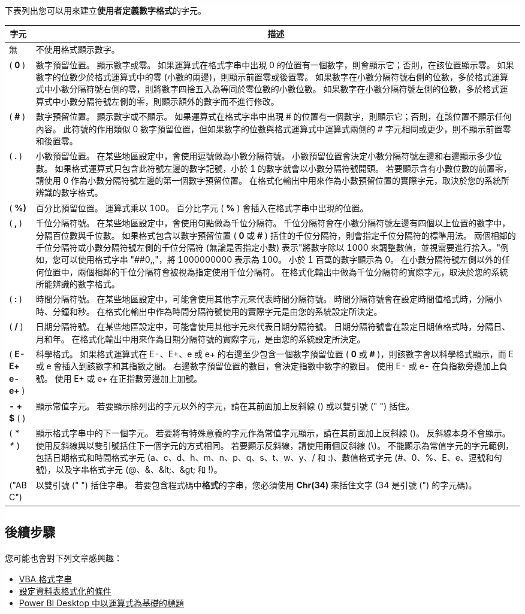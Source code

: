 下表列出您可以用來建立**使用者定義數字格式**的字元。

| **字元** | **描述** |
| --- | --- |
| 無 | 不使用格式顯示數字。 |
| ( **0** ) | 數字預留位置。 顯示數字或零。 如果運算式在格式字串中出現 0 的位置有一個數字，則會顯示它；否則，在該位置顯示零。 如果數字的位數少於格式運算式中的零 (小數的兩邊)，則顯示前置零或後置零。 如果數字在小數分隔符號右側的位數，多於格式運算式中小數分隔符號右側的零，則將數字四捨五入為等同於零位數的小數位數。 如果數字在小數分隔符號左側的位數，多於格式運算式中小數分隔符號左側的零，則顯示額外的數字而不進行修改。 |
| ( **#** ) | 數字預留位置。 顯示數字或不顯示。 如果運算式在格式字串中出現 # 的位置有一個數字，則顯示它；否則，在該位置不顯示任何內容。 此符號的作用類似 0 數字預留位置，但如果數字的位數與格式運算式中運算式兩側的 # 字元相同或更少，則不顯示前置零和後置零。 |
| ( **.** ) | 小數預留位置。 在某些地區設定中，會使用逗號做為小數分隔符號。 小數預留位置會決定小數分隔符號左邊和右邊顯示多少位數。 如果格式運算式只包含此符號左邊的數字記號，小於 1 的數字就會以小數分隔符號開頭。 若要顯示含有小數位數的前置零，請使用 0 作為小數分隔符號左邊的第一個數字預留位置。 在格式化輸出中用來作為小數預留位置的實際字元，取決於您的系統所辨識的數字格式。 |
| ( **%)** | 百分比預留位置。 運算式乘以 100。 百分比字元 ( **%** ) 會插入在格式字串中出現的位置。 |
| ( **,** ) | 千位分隔符號。 在某些地區設定中，會使用句點做為千位分隔符。 千位分隔符會在小數分隔符號左邊有四個以上位置的數字中，分隔百位數與千位數。 如果格式包含以數字預留位置 ( **0**  或 **#** ) 括住的千位分隔符，則會指定千位分隔符的標準用法。 兩個相鄰的千位分隔符或小數分隔符號左側的千位分隔符 (無論是否指定小數) 表示&quot;將數字除以 1000 來調整數值，並視需要進行捨入。&quot;例如，您可以使用格式字串 &quot;##0,,&quot;，將 1000000000 表示為 100。 小於 1 百萬的數字顯示為 0。 在小數分隔符號左側以外的任何位置中，兩個相鄰的千位分隔符會被視為指定使用千位分隔符。 在格式化輸出中做為千位分隔符的實際字元，取決於您的系統所能辨識的數字格式。 |
| ( **:** ) | 時間分隔符號。 在某些地區設定中，可能會使用其他字元來代表時間分隔符號。 時間分隔符號會在設定時間值格式時，分隔小時、分鐘和秒。 在格式化輸出中作為時間分隔符號使用的實際字元是由您的系統設定所決定。 |
| ( **/** ) | 日期分隔符號。 在某些地區設定中，可能會使用其他字元來代表日期分隔符號。 日期分隔符號會在設定日期值格式時，分隔日、月和年。 在格式化輸出中用來作為日期分隔符號的實際字元，是由您的系統設定所決定。 |
| ( **E- E+ e- e+** ) | 科學格式。 如果格式運算式在 E-、E+、e 或 e+ 的右邊至少包含一個數字預留位置 ( **0**  或 **#** )，則該數字會以科學格式顯示，而 E 或 e 會插入到該數字和其指數之間。 右邊數字預留位置的數目，會決定指數中數字的數目。 使用 E- 或 e- 在負指數旁邊加上負號。 使用 E+ 或 e+ 在正指數旁邊加上加號。 |
| **- + $**  ( ) | 顯示常值字元。 若要顯示除列出的字元以外的字元，請在其前面加上反斜線 (\) 或以雙引號 (&quot; &quot;) 括住。 |
| ( * *\** ) | 顯示格式字串中的下一個字元。 若要將有特殊意義的字元作為常值字元顯示，請在其前面加上反斜線 (\)。 反斜線本身不會顯示。 使用反斜線與以雙引號括住下一個字元的方式相同。 若要顯示反斜線，請使用兩個反斜線 (\\)。 不能顯示為常值字元的字元範例，包括日期格式和時間格式字元 (a、c、d、h、m、n、p、q、s、t、w、y、/ 和 :)、數值格式字元 (#、0、%、E、e、逗號和句號)，以及字串格式字元 (@、&amp;、\&lt;、\&gt; 和 !)。 |
| (&quot;ABC&quot;) | 以雙引號 (&quot; &quot;) 括住字串。 若要包含程式碼中**格式**的字串，您必須使用 **Chr(34)** 來括住文字 (34 是引號 (&quot;) 的字元碼)。 |


## <a name="next-steps"></a>後續步驟
您可能也會對下列文章感興趣：

* [VBA 格式字串](https://docs.microsoft.com/office/vba/language/reference/user-interface-help/format-function-visual-basic-for-applications#example)
* [設定資料表格式化的條件](desktop-conditional-table-formatting.md)
* [Power BI Desktop 中以運算式為基礎的標題](desktop-conditional-format-visual-titles.md)

